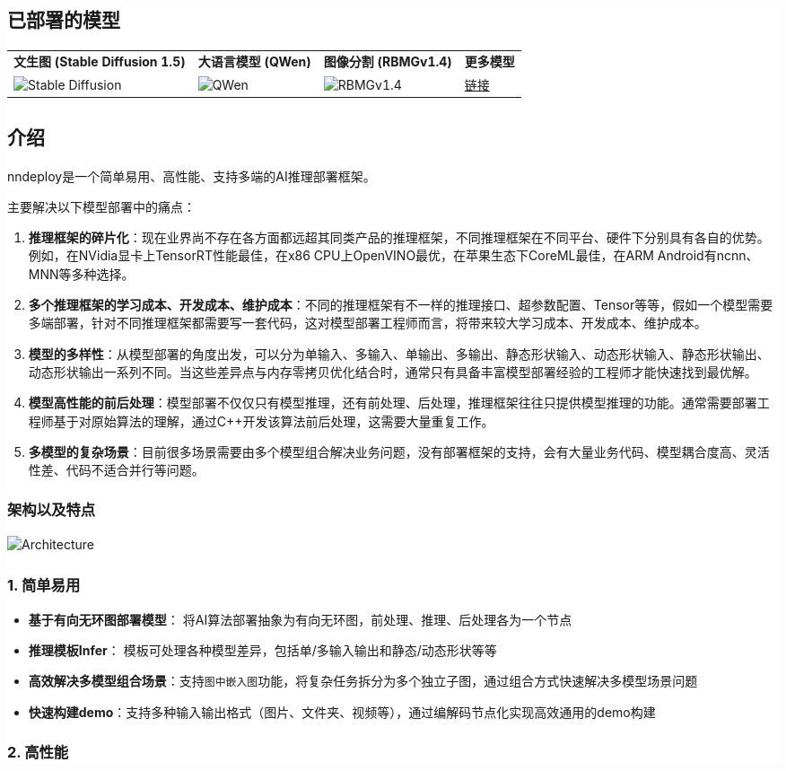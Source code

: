## 已部署的模型

<table>
  <tr>
    <td><b>文生图 (Stable Diffusion 1.5)</b></td>
    <td><b>大语言模型 (QWen)</b></td>
    <td><b>图像分割 (RBMGv1.4)</b></td>
    <td><b>更多模型</b></td>
  </tr>
  <tr>
    <td><img src="docs/image/demo/stable_diffusion/apple.png" alt="Stable Diffusion" width="256"></td>
    <td><img src="demo/llama/imgs/result.png" alt="QWen" width="256"></td>
    <td><img src="docs/image/demo/segment/sample_output.jpg" alt="RBMGv1.4" width="256"></td>
    <td><a href="docs/zh_cn/quick_start/model_list.md">链接</a></td>
  </tr>
</table>


## 介绍

nndeploy是一个简单易用、高性能、支持多端的AI推理部署框架。

主要解决以下模型部署中的痛点：

1. **推理框架的碎片化**：现在业界尚不存在各方面都远超其同类产品的推理框架，不同推理框架在不同平台、硬件下分别具有各自的优势。例如，在NVidia显卡上TensorRT性能最佳，在x86 CPU上OpenVINO最优，在苹果生态下CoreML最佳，在ARM Android有ncnn、MNN等多种选择。
   
2. **多个推理框架的学习成本、开发成本、维护成本**：不同的推理框架有不一样的推理接口、超参数配置、Tensor等等，假如一个模型需要多端部署，针对不同推理框架都需要写一套代码，这对模型部署工程师而言，将带来较大学习成本、开发成本、维护成本。
   
3. **模型的多样性**：从模型部署的角度出发，可以分为单输入、多输入、单输出、多输出、静态形状输入、动态形状输入、静态形状输出、动态形状输出一系列不同。当这些差异点与内存零拷贝优化结合时，通常只有具备丰富模型部署经验的工程师才能快速找到最优解。
   
4. **模型高性能的前后处理**：模型部署不仅仅只有模型推理，还有前处理、后处理，推理框架往往只提供模型推理的功能。通常需要部署工程师基于对原始算法的理解，通过C++开发该算法前后处理，这需要大量重复工作。
   
5. **多模型的复杂场景**：目前很多场景需要由多个模型组合解决业务问题，没有部署框架的支持，会有大量业务代码、模型耦合度高、灵活性差、代码不适合并行等问题。

### 架构以及特点

<img src="docs/image/architecture.jpg" alt="Architecture">

### 1. 简单易用

- **基于有向无环图部署模型**： 将AI算法部署抽象为有向无环图，前处理、推理、后处理各为一个节点
 
- **推理模板Infer**： 模板可处理各种模型差异，包括单/多输入输出和静态/动态形状等等
 
- **高效解决多模型组合场景**：支持`图中嵌入图`功能，将复杂任务拆分为多个独立子图，通过组合方式快速解决多模型场景问题

- **快速构建demo**：支持多种输入输出格式（图片、文件夹、视频等），通过编解码节点化实现高效通用的demo构建

### 2. 高性能
